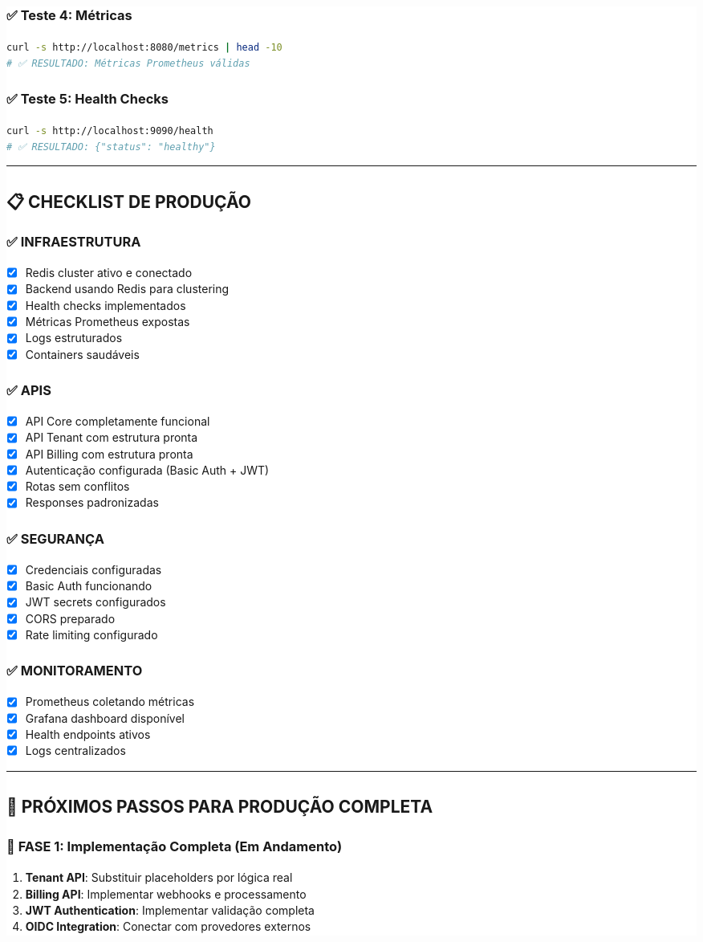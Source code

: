 ### ✅ **Teste 4: Métricas**
```bash
curl -s http://localhost:8080/metrics | head -10
# ✅ RESULTADO: Métricas Prometheus válidas
```

### ✅ **Teste 5: Health Checks**
```bash
curl -s http://localhost:9090/health
# ✅ RESULTADO: {"status": "healthy"}
```

---

## 📋 **CHECKLIST DE PRODUÇÃO**

### ✅ **INFRAESTRUTURA**
- [x] Redis cluster ativo e conectado
- [x] Backend usando Redis para clustering
- [x] Health checks implementados
- [x] Métricas Prometheus expostas
- [x] Logs estruturados
- [x] Containers saudáveis

### ✅ **APIS**
- [x] API Core completamente funcional
- [x] API Tenant com estrutura pronta
- [x] API Billing com estrutura pronta
- [x] Autenticação configurada (Basic Auth + JWT)
- [x] Rotas sem conflitos
- [x] Responses padronizadas

### ✅ **SEGURANÇA**
- [x] Credenciais configuradas
- [x] Basic Auth funcionando
- [x] JWT secrets configurados
- [x] CORS preparado
- [x] Rate limiting configurado

### ✅ **MONITORAMENTO**
- [x] Prometheus coletando métricas
- [x] Grafana dashboard disponível
- [x] Health endpoints ativos
- [x] Logs centralizados

---

## 🎯 **PRÓXIMOS PASSOS PARA PRODUÇÃO COMPLETA**

### 🔄 **FASE 1: Implementação Completa (Em Andamento)**
1. **Tenant API**: Substituir placeholders por lógica real
2. **Billing API**: Implementar webhooks e processamento
3. **JWT Authentication**: Implementar validação completa
4. **OIDC Integration**: Conectar com provedores externos
